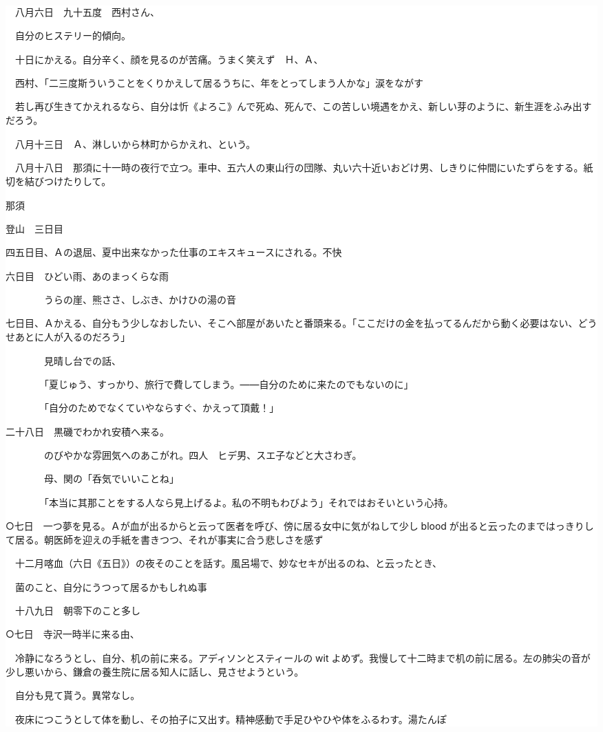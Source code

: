 

　八月六日　九十五度　西村さん、

　自分のヒステリー的傾向。



　十日にかえる。自分辛く、顔を見るのが苦痛。うまく笑えず　Ｈ、Ａ、

　西村、「二三度斯ういうことをくりかえして居るうちに、年をとってしまう人かな」涙をながす

　若し再び生きてかえれるなら、自分は忻《よろこ》んで死ぬ、死んで、この苦しい境遇をかえ、新しい芽のように、新生涯をふみ出すだろう。



　八月十三日　Ａ、淋しいから林町からかえれ、という。



　八月十八日　那須に十一時の夜行で立つ。車中、五六人の東山行の団隊、丸い六十近いおどけ男、しきりに仲間にいたずらをする。紙切を結びつけたりして。



那須

登山　三日目

四五日目、Ａの退屈、夏中出来なかった仕事のエキスキュースにされる。不快

六日目　ひどい雨、あのまっくらな雨

　　　　うらの崖、熊ささ、しぶき、かけひの湯の音

七日目、Ａかえる、自分もう少しなおしたい、そこへ部屋があいたと番頭来る。「ここだけの金を払ってるんだから動く必要はない、どうせあとに人が入るのだろう」

　　　　見晴し台での話、

　　　　「夏じゅう、すっかり、旅行で費してしまう。――自分のために来たのでもないのに」

　　　　「自分のためでなくていやならすぐ、かえって頂戴！」

二十八日　黒磯でわかれ安積へ来る。

　　　　のびやかな雰囲気へのあこがれ。四人　ヒデ男、スエ子などと大さわぎ。

　　　　母、関の「呑気でいいことね」

　　　　「本当に其那ことをする人なら見上げるよ。私の不明もわびよう」それではおそいという心持。



○七日　一つ夢を見る。Ａが血が出るからと云って医者を呼び、傍に居る女中に気がねして少し blood が出ると云ったのまではっきりして居る。朝医師を迎えの手紙を書きつつ、それが事実に合う悲しさを感ず

　十二月喀血（六日《五日》）の夜そのことを話す。風呂場で、妙なセキが出るのね、と云ったとき、

　菌のこと、自分にうつって居るかもしれぬ事

　十八九日　朝零下のこと多し



○七日　寺沢一時半に来る由、

　冷静になろうとし、自分、机の前に来る。アディソンとスティールの wit よめず。我慢して十二時まで机の前に居る。左の肺尖の音が少し悪いから、鎌倉の養生院に居る知人に話し、見させようという。

　自分も見て貰う。異常なし。

　夜床につこうとして体を動し、その拍子に又出す。精神感動で手足ひやひや体をふるわす。湯たんぽ
